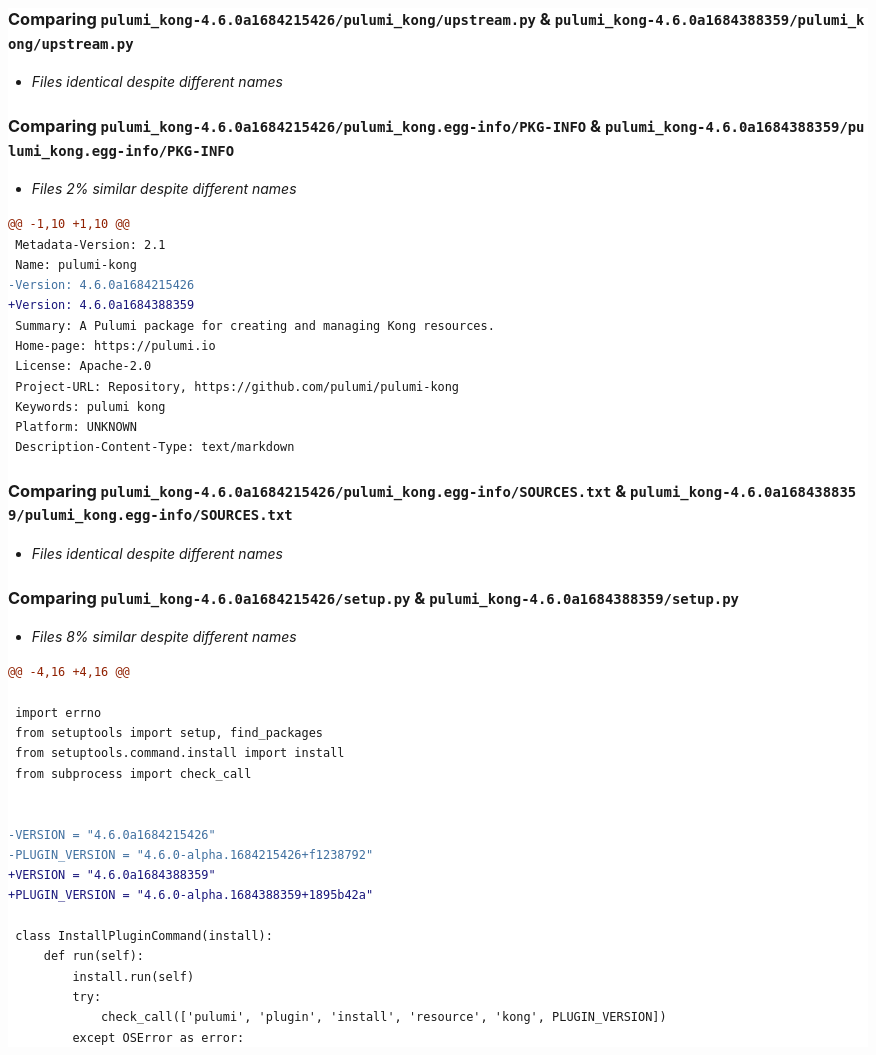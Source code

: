 ### Comparing `pulumi_kong-4.6.0a1684215426/pulumi_kong/upstream.py` & `pulumi_kong-4.6.0a1684388359/pulumi_kong/upstream.py`

 * *Files identical despite different names*

### Comparing `pulumi_kong-4.6.0a1684215426/pulumi_kong.egg-info/PKG-INFO` & `pulumi_kong-4.6.0a1684388359/pulumi_kong.egg-info/PKG-INFO`

 * *Files 2% similar despite different names*

```diff
@@ -1,10 +1,10 @@
 Metadata-Version: 2.1
 Name: pulumi-kong
-Version: 4.6.0a1684215426
+Version: 4.6.0a1684388359
 Summary: A Pulumi package for creating and managing Kong resources.
 Home-page: https://pulumi.io
 License: Apache-2.0
 Project-URL: Repository, https://github.com/pulumi/pulumi-kong
 Keywords: pulumi kong
 Platform: UNKNOWN
 Description-Content-Type: text/markdown
```

### Comparing `pulumi_kong-4.6.0a1684215426/pulumi_kong.egg-info/SOURCES.txt` & `pulumi_kong-4.6.0a1684388359/pulumi_kong.egg-info/SOURCES.txt`

 * *Files identical despite different names*

### Comparing `pulumi_kong-4.6.0a1684215426/setup.py` & `pulumi_kong-4.6.0a1684388359/setup.py`

 * *Files 8% similar despite different names*

```diff
@@ -4,16 +4,16 @@
 
 import errno
 from setuptools import setup, find_packages
 from setuptools.command.install import install
 from subprocess import check_call
 
 
-VERSION = "4.6.0a1684215426"
-PLUGIN_VERSION = "4.6.0-alpha.1684215426+f1238792"
+VERSION = "4.6.0a1684388359"
+PLUGIN_VERSION = "4.6.0-alpha.1684388359+1895b42a"
 
 class InstallPluginCommand(install):
     def run(self):
         install.run(self)
         try:
             check_call(['pulumi', 'plugin', 'install', 'resource', 'kong', PLUGIN_VERSION])
         except OSError as error:
```

